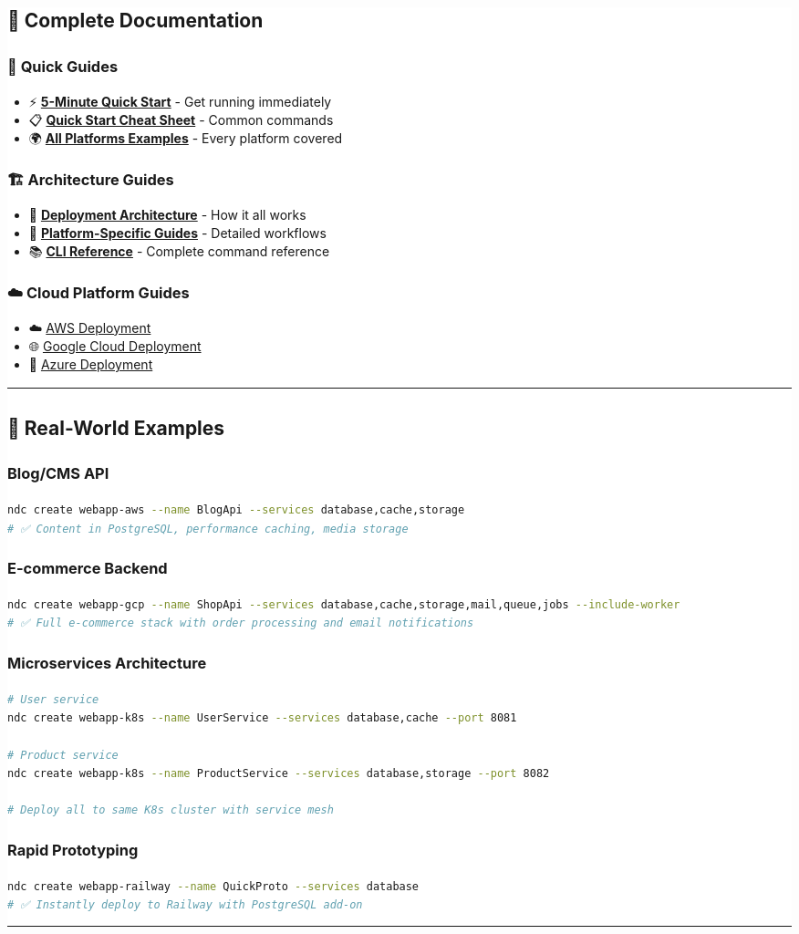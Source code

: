 
## 📖 **Complete Documentation**

### 🚀 **Quick Guides**
- ⚡ **[5-Minute Quick Start](docs/examples/5-minute-quickstart.md)** - Get running immediately
- 📋 **[Quick Start Cheat Sheet](docs/examples/quick-start-cheatsheet.md)** - Common commands
- 🌍 **[All Platforms Examples](docs/examples/all-platforms-examples.md)** - Every platform covered

### 🏗️ **Architecture Guides**  
- 🎯 **[Deployment Architecture](docs/deployment-focused-architecture.md)** - How it all works
- 🔧 **[Platform-Specific Guides](docs/examples/platform-specific-guides.md)** - Detailed workflows
- 📚 **[CLI Reference](docs/cli-reference.md)** - Complete command reference

### ☁️ **Cloud Platform Guides**
- ☁️ [AWS Deployment](docs/aws-deployment.md)
- 🌐 [Google Cloud Deployment](docs/gcp-deployment.md)  
- 🔷 [Azure Deployment](docs/azure-deployment.md)

---

## 🎨 **Real-World Examples**

### Blog/CMS API
```bash
ndc create webapp-aws --name BlogApi --services database,cache,storage
# ✅ Content in PostgreSQL, performance caching, media storage
```

### E-commerce Backend  
```bash
ndc create webapp-gcp --name ShopApi --services database,cache,storage,mail,queue,jobs --include-worker
# ✅ Full e-commerce stack with order processing and email notifications
```

### Microservices Architecture
```bash
# User service
ndc create webapp-k8s --name UserService --services database,cache --port 8081

# Product service  
ndc create webapp-k8s --name ProductService --services database,storage --port 8082

# Deploy all to same K8s cluster with service mesh
```

### Rapid Prototyping
```bash
ndc create webapp-railway --name QuickProto --services database
# ✅ Instantly deploy to Railway with PostgreSQL add-on
```

---